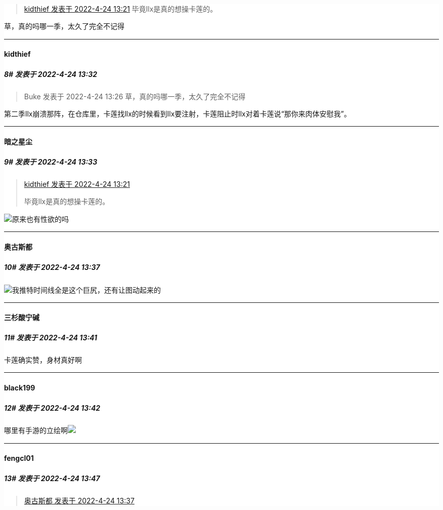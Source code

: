<blockquote><a href="httphttps://bbs.saraba1st.com/2b/forum.php?mod=redirect&amp;goto=findpost&amp;pid=55566770&amp;ptid=2066134" target="_blank">kidthief 发表于 2022-4-24 13:21</a>
毕竟llx是真的想操卡莲的。</blockquote>
草，真的吗哪一季，太久了完全不记得

*****

####  kidthief  
##### 8#       发表于 2022-4-24 13:32

<blockquote>Buke 发表于 2022-4-24 13:26
草，真的吗哪一季，太久了完全不记得</blockquote>
第二季llx崩溃那阵，在仓库里，卡莲找llx的时候看到llx要注射，卡莲阻止时llx对着卡莲说“那你来肉体安慰我”。

*****

####  暗之星尘  
##### 9#       发表于 2022-4-24 13:33

<blockquote><a href="httphttps://bbs.saraba1st.com/2b/forum.php?mod=redirect&amp;goto=findpost&amp;pid=55566770&amp;ptid=2066134" target="_blank">kidthief 发表于 2022-4-24 13:21</a>

毕竟llx是真的想操卡莲的。</blockquote>
<img src="https://static.saraba1st.com/image/smiley/face2017/048.png" referrerpolicy="no-referrer">原来也有性欲的吗

*****

####  奥古斯都  
##### 10#       发表于 2022-4-24 13:37

<img src="https://static.saraba1st.com/image/smiley/face2017/045.png" referrerpolicy="no-referrer">我推特时间线全是这个巨尻，还有让图动起来的

*****

####  三杉酸宁碱  
##### 11#       发表于 2022-4-24 13:41

卡莲确实赞，身材真好啊

*****

####  black199  
##### 12#       发表于 2022-4-24 13:42

哪里有手游的立绘啊<img src="https://static.saraba1st.com/image/smiley/face2017/066.png" referrerpolicy="no-referrer">

*****

####  fengcl01  
##### 13#       发表于 2022-4-24 13:47

<blockquote><a href="httphttps://bbs.saraba1st.com/2b/forum.php?mod=redirect&amp;goto=findpost&amp;pid=55566959&amp;ptid=2066134" target="_blank">奥古斯都 发表于 2022-4-24 13:37</a>
